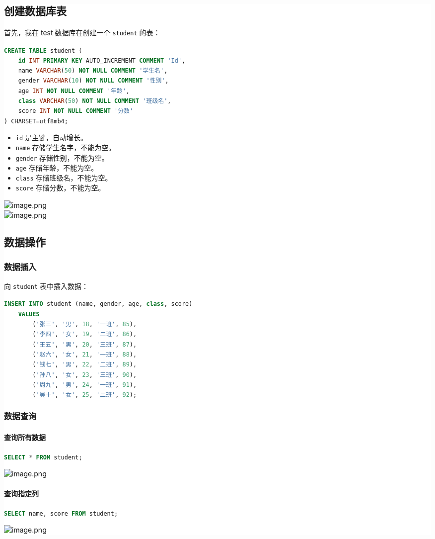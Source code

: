 ## 创建数据库表
首先，我在 test 数据库在创建一个 `student` 的表：
```sql
CREATE TABLE student (
    id INT PRIMARY KEY AUTO_INCREMENT COMMENT 'Id',
    name VARCHAR(50) NOT NULL COMMENT '学生名',
    gender VARCHAR(10) NOT NULL COMMENT '性别',
    age INT NOT NULL COMMENT '年龄',
    class VARCHAR(50) NOT NULL COMMENT '班级名',
    score INT NOT NULL COMMENT '分数'
) CHARSET=utf8mb4;
```

- `id` 是主键，自动增长。
- `name` 存储学生名字，不能为空。
- `gender` 存储性别，不能为空。
- `age` 存储年龄，不能为空。
- `class` 存储班级名，不能为空。
- `score` 存储分数，不能为空。

![image.png](https://cdn.nlark.com/yuque/0/2024/png/21596389/1714898590516-8e99683a-0f88-40e9-a799-4a3dab236fb9.png#averageHue=%23f5eada&clientId=ucd11f98b-9514-4&from=paste&height=224&id=u832be118&originHeight=414&originWidth=966&originalType=binary&ratio=1.600000023841858&rotation=0&showTitle=false&size=152443&status=done&style=none&taskId=u991be924-719c-449e-b8e6-00e8186d975&title=&width=523.75)<br />![image.png](https://cdn.nlark.com/yuque/0/2024/png/21596389/1714898193130-0e78a3a1-902e-4f6a-be85-f3e814555d21.png#averageHue=%23f1f1f0&clientId=u48852428-cce5-4&from=paste&height=229&id=u44f42006&originHeight=366&originWidth=554&originalType=binary&ratio=1.7999999523162842&rotation=0&showTitle=false&size=43378&status=done&style=none&taskId=u2d117972-1aa5-46ff-a495-7db7f672fd2&title=&width=346.249994840473)


## 数据操作
### 数据插入
向 `student` 表中插入数据：
```sql
INSERT INTO student (name, gender, age, class, score)
    VALUES 
        ('张三', '男', 18, '一班', 85),
        ('李四', '女', 19, '二班', 86),
        ('王五', '男', 20, '三班', 87),
        ('赵六', '女', 21, '一班', 88),
        ('钱七', '男', 22, '二班', 89),
        ('孙八', '女', 23, '三班', 90),
        ('周九', '男', 24, '一班', 91),
        ('吴十', '女', 25, '二班', 92);
```

### 数据查询
#### 查询所有数据
```sql
SELECT * FROM student;
```
![image.png](https://cdn.nlark.com/yuque/0/2024/png/21596389/1714898504494-a5f6b36d-ae0c-40d6-8f79-9836072b1fa9.png#averageHue=%23f1f0ed&clientId=u48852428-cce5-4&from=paste&height=303&id=u35decc9d&originHeight=622&originWidth=572&originalType=binary&ratio=1.7999999523162842&rotation=0&showTitle=false&size=110491&status=done&style=none&taskId=u3a59f479-9949-4f5c-95a0-4bd74a0e274&title=&width=278.5)

#### 查询指定列
```sql
SELECT name, score FROM student;
```
![image.png](https://cdn.nlark.com/yuque/0/2024/png/21596389/1714898935477-83d81d2f-b5cd-42c8-85b8-02b4a0c2d8e7.png#averageHue=%23f5f5f2&clientId=u11b4ed12-0147-4&from=paste&height=304&id=ue87f0b26&originHeight=624&originWidth=616&originalType=binary&ratio=1.600000023841858&rotation=0&showTitle=false&size=83291&status=done&style=none&taskId=ua4fb9779-3b42-42f4-bec6-6f099946468&title=&width=300)
